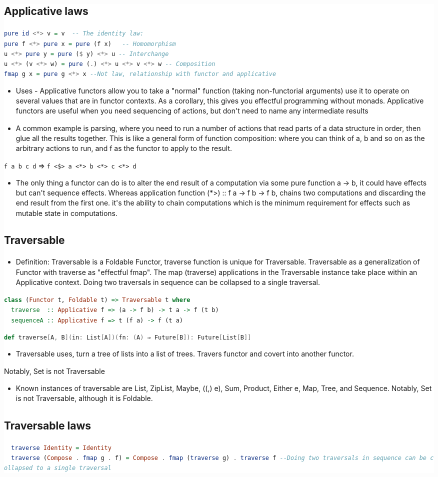 
## Applicative laws
```Haskell
pure id <*> v = v  -- The identity law:
pure f <*> pure x = pure (f x)   -- Homomorphism
u <*> pure y = pure ($ y) <*> u -- Interchange
u <*> (v <*> w) = pure (.) <*> u <*> v <*> w -- Composition
fmap g x = pure g <*> x --Not law, relationship with functor and applicative
```

* Uses - Applicative functors allow you to take a "normal" function (taking non-functorial arguments) use it to operate on several values that are in functor contexts. As a corollary, this gives you effectful programming without monads. Applicative functors are useful when you need sequencing of actions, but don't need to name any intermediate results

* A common example is parsing, where you need to run a number of actions that read parts of a data structure in order, then glue all the results together. This is like a general form of function composition: where you can think of a, b and so on as the arbitrary actions to run, and f as the functor to apply to the result.

```f a b c d``` => ```f <$> a <*> b <*> c <*> d```

* The only thing a functor can do is to alter the end result of a computation via some pure function a -> b, it could have effects but can't sequence effects. Whereas application function (*>) :: f a -> f b -> f b, chains two computations and discarding the end result from the first one. it's the ability to chain computations which is the minimum requirement for effects such as mutable state in computations.

## Traversable

* Definition: Traversable is a Foldable Functor, traverse function is unique for Traversable. Traversable as a generalization of Functor with traverse as "effectful fmap". The map (traverse) applications in the Traversable instance take place within an Applicative context.  Doing two traversals in sequence can be collapsed to a single traversal.

```Haskell
class (Functor t, Foldable t) => Traversable t where
  traverse  :: Applicative f => (a -> f b) -> t a -> f (t b)
  sequenceA :: Applicative f => t (f a) -> f (t a)
```

```Scala @ Future.scala
def traverse[A, B](in: List[A])(fn: (A) ⇒ Future[B]): Future[List[B]]
```


* Traversable uses, turn a tree of lists into a list of trees. Travers functor and covert into another functor.

Notably, Set is not Traversable
* Known instances of traversable are List, ZipList, Maybe, ((,) e), Sum, Product, Either e, Map, Tree, and Sequence. Notably, Set is not Traversable, although it is Foldable.


## Traversable laws
```Haskell
  traverse Identity = Identity
  traverse (Compose . fmap g . f) = Compose . fmap (traverse g) . traverse f --Doing two traversals in sequence can be collapsed to a single traversal
```
